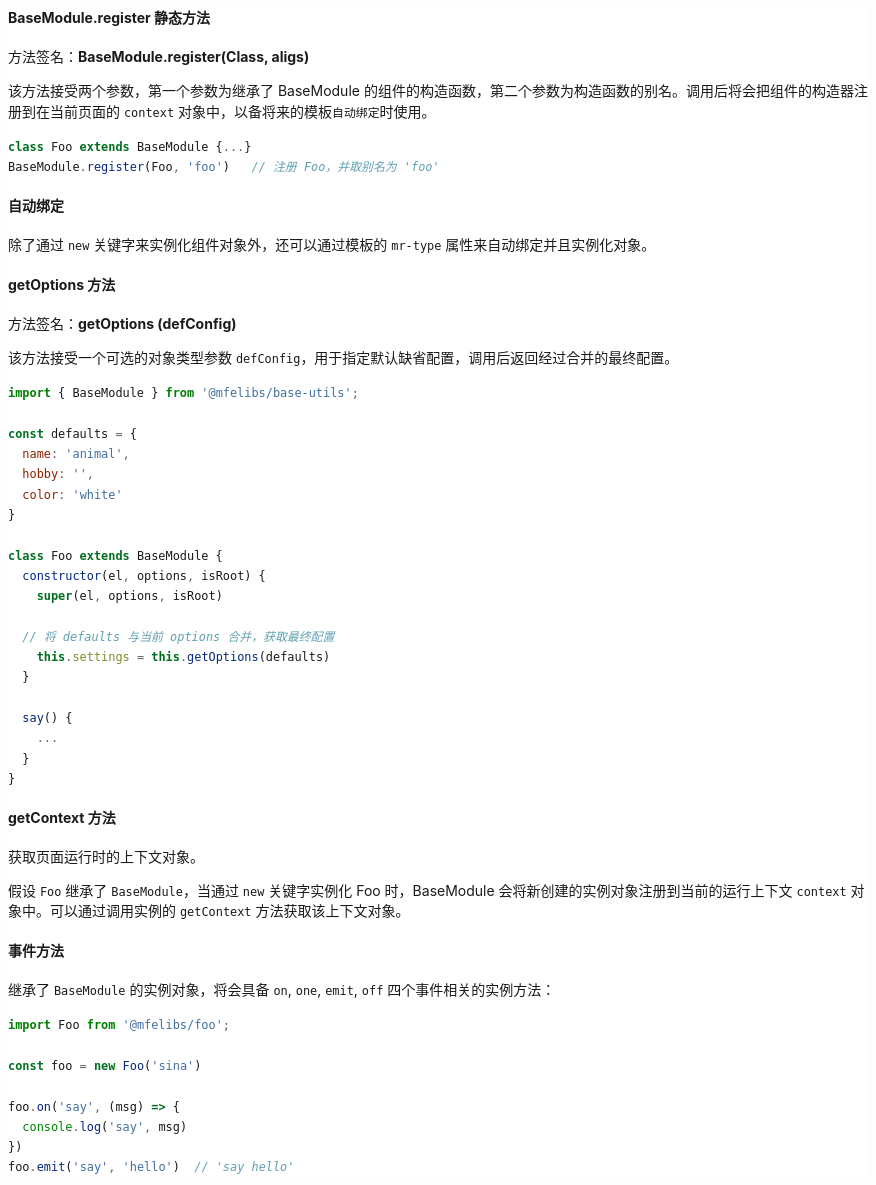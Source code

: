 #### BaseModule.register 静态方法

方法签名：**BaseModule.register(Class, aligs)**

该方法接受两个参数，第一个参数为继承了 BaseModule 的组件的构造函数，第二个参数为构造函数的别名。调用后将会把组件的构造器注册到在当前页面的 `context` 对象中，以备将来的模板`自动绑定`时使用。
```javascript
class Foo extends BaseModule {...}
BaseModule.register(Foo, 'foo')   // 注册 Foo，并取别名为 'foo'
```


#### 自动绑定

除了通过 `new` 关键字来实例化组件对象外，还可以通过模板的 `mr-type` 属性来自动绑定并且实例化对象。



#### getOptions 方法

方法签名：**getOptions (defConfig)**

该方法接受一个可选的对象类型参数 `defConfig`，用于指定默认缺省配置，调用后返回经过合并的最终配置。

```javascript
import { BaseModule } from '@mfelibs/base-utils';

const defaults = {
  name: 'animal',
  hobby: '',
  color: 'white'
}

class Foo extends BaseModule {
  constructor(el, options, isRoot) {
    super(el, options, isRoot)

  // 将 defaults 与当前 options 合并，获取最终配置
    this.settings = this.getOptions(defaults)
  }

  say() {
    ...
  }
}
```

#### getContext 方法

获取页面运行时的上下文对象。

假设 `Foo` 继承了 `BaseModule`，当通过 `new` 关键字实例化 Foo 时，BaseModule 会将新创建的实例对象注册到当前的运行上下文 `context` 对象中。可以通过调用实例的  `getContext` 方法获取该上下文对象。

#### 事件方法

继承了 `BaseModule` 的实例对象，将会具备 `on`, `one`, `emit`, `off` 四个事件相关的实例方法：
```javascript
import Foo from '@mfelibs/foo';

const foo = new Foo('sina')

foo.on('say', (msg) => {
  console.log('say', msg)
})
foo.emit('say', 'hello')  // 'say hello'
```
